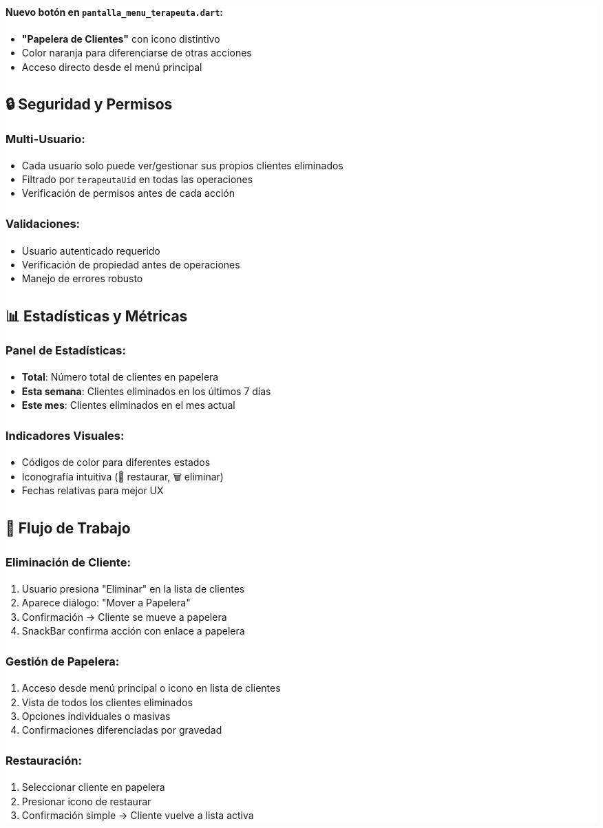 #### Nuevo botón en `pantalla_menu_terapeuta.dart`:
- **"Papelera de Clientes"** con icono distintivo
- Color naranja para diferenciarse de otras acciones
- Acceso directo desde el menú principal

## 🔒 Seguridad y Permisos

### Multi-Usuario:
- Cada usuario solo puede ver/gestionar sus propios clientes eliminados
- Filtrado por `terapeutaUid` en todas las operaciones
- Verificación de permisos antes de cada acción

### Validaciones:
- Usuario autenticado requerido
- Verificación de propiedad antes de operaciones
- Manejo de errores robusto

## 📊 Estadísticas y Métricas

### Panel de Estadísticas:
- **Total**: Número total de clientes en papelera
- **Esta semana**: Clientes eliminados en los últimos 7 días  
- **Este mes**: Clientes eliminados en el mes actual

### Indicadores Visuales:
- Códigos de color para diferentes estados
- Iconografía intuitiva (🔄 restaurar, 🗑️ eliminar)
- Fechas relativas para mejor UX

## 🔄 Flujo de Trabajo

### Eliminación de Cliente:
1. Usuario presiona "Eliminar" en la lista de clientes
2. Aparece diálogo: "Mover a Papelera" 
3. Confirmación → Cliente se mueve a papelera
4. SnackBar confirma acción con enlace a papelera

### Gestión de Papelera:
1. Acceso desde menú principal o icono en lista de clientes
2. Vista de todos los clientes eliminados
3. Opciones individuales o masivas
4. Confirmaciones diferenciadas por gravedad

### Restauración:
1. Seleccionar cliente en papelera
2. Presionar icono de restaurar
3. Confirmación simple → Cliente vuelve a lista activa
